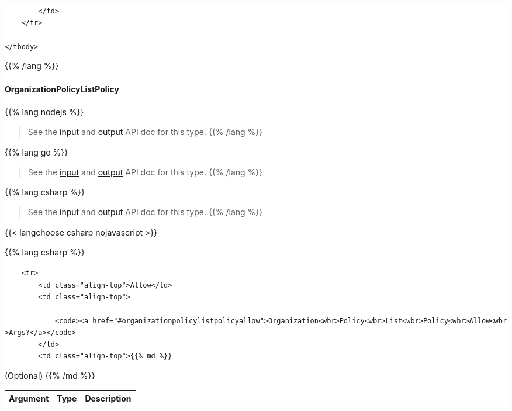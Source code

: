             
            </td>
        </tr>
    
    </tbody>
</table>


{{% /lang %}}





#### OrganizationPolicyListPolicy
{{% lang nodejs %}}
> See the <a href="/docs/reference/pkg/nodejs/pulumi/gcp/types/input/#OrganizationPolicyListPolicy">input</a> and <a href="/docs/reference/pkg/nodejs/pulumi/gcp/types/output/#OrganizationPolicyListPolicy">output</a> API doc for this type.
{{% /lang %}}

{{% lang go %}}
> See the <a href="https://pkg.go.dev/github.com/pulumi/pulumi-gcp/sdk/go/gcp/folder?tab=doc#OrganizationPolicyListPolicyArgs">input</a> and <a href="https://pkg.go.dev/github.com/pulumi/pulumi-gcp/sdk/go/gcp/folder?tab=doc#OrganizationPolicyListPolicyOutput">output</a> API doc for this type.
{{% /lang %}}

{{% lang csharp %}}
> See the <a href="/docs/reference/pkg/dotnet/Pulumi.Gcp/Pulumi.Gcp.Folder.OrganizationPolicyListPolicyArgs.html">input</a> and <a href="/docs/reference/pkg/dotnet/Pulumi.Gcp/Pulumi.Gcp.Folder.OrganizationPolicyListPolicy.html">output</a> API doc for this type.
{{% /lang %}}



{{< langchoose csharp nojavascript >}}


{{% lang csharp %}}


<table class="ml-6">
    <thead>
        <tr>
            <th>Argument</th>
            <th>Type</th>
            <th>Description</th>
        </tr>
    </thead>
    <tbody>
    
        <tr>
            <td class="align-top">Allow</td>
            <td class="align-top">
                
                <code><a href="#organizationpolicylistpolicyallow">Organization<wbr>Policy<wbr>List<wbr>Policy<wbr>Allow<wbr>Args?</a></code>
            </td>
            <td class="align-top">{{% md %}} 
 (Optional)
 {{% /md %}}

